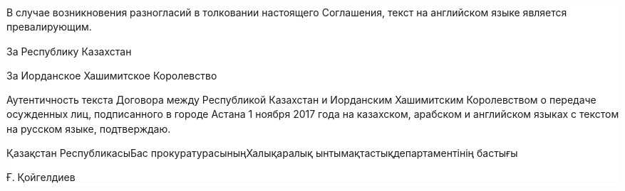 В случае возникновения разногласий в толковании настоящего Соглашения, текст на английском языке является превалирующим.

За Республику Казахстан

За Иорданское Хашимитское Королевство

Аутентичность текста Договора между Республикой Казахстан и Иорданским Хашимитским Королевством о передаче осужденных лиц, подписанного в городе Астана 1 ноября 2017 года на казахском, арабском и английском языках с текстом на русском языке, подтверждаю.

Қазақстан РеспубликасыБас прокуратурасыныңХалықаралық ынтымақтастықдепартаментінің бастығы

Ғ. Қойгелдиев

